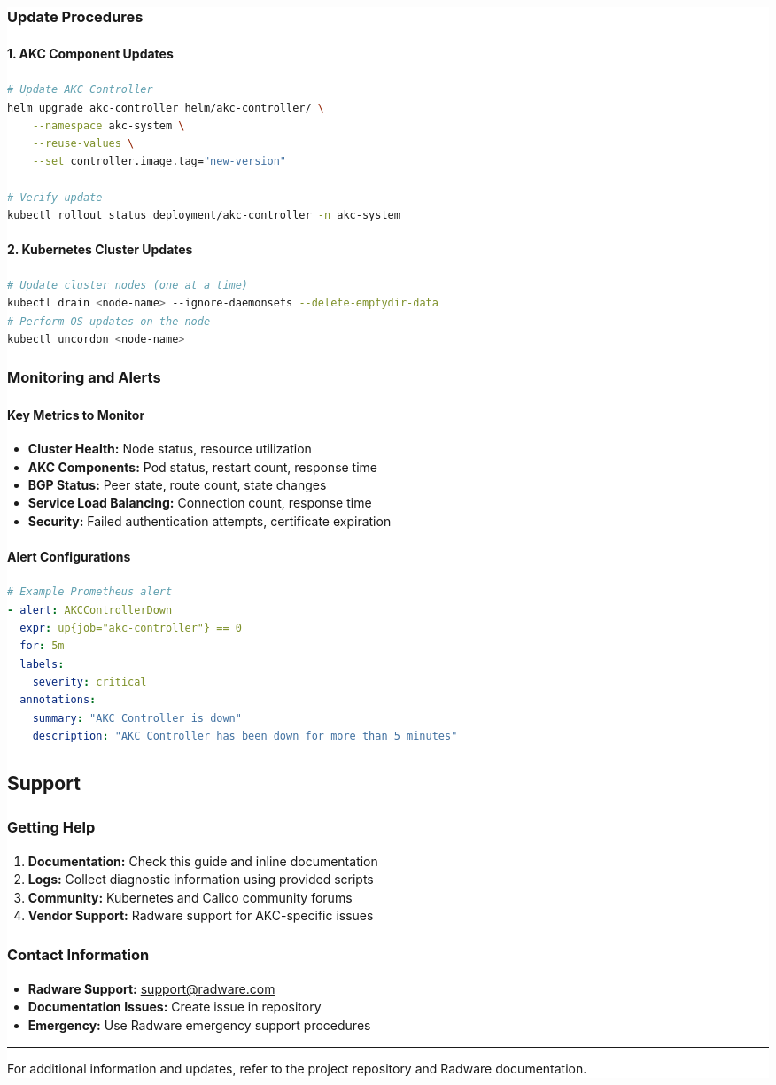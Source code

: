 ### Update Procedures

#### 1. AKC Component Updates

```bash
# Update AKC Controller
helm upgrade akc-controller helm/akc-controller/ \
    --namespace akc-system \
    --reuse-values \
    --set controller.image.tag="new-version"

# Verify update
kubectl rollout status deployment/akc-controller -n akc-system
```

#### 2. Kubernetes Cluster Updates

```bash
# Update cluster nodes (one at a time)
kubectl drain <node-name> --ignore-daemonsets --delete-emptydir-data
# Perform OS updates on the node
kubectl uncordon <node-name>
```

### Monitoring and Alerts

#### Key Metrics to Monitor

- **Cluster Health:** Node status, resource utilization
- **AKC Components:** Pod status, restart count, response time
- **BGP Status:** Peer state, route count, state changes
- **Service Load Balancing:** Connection count, response time
- **Security:** Failed authentication attempts, certificate expiration

#### Alert Configurations

```yaml
# Example Prometheus alert
- alert: AKCControllerDown
  expr: up{job="akc-controller"} == 0
  for: 5m
  labels:
    severity: critical
  annotations:
    summary: "AKC Controller is down"
    description: "AKC Controller has been down for more than 5 minutes"
```

## Support

### Getting Help

1. **Documentation:** Check this guide and inline documentation
2. **Logs:** Collect diagnostic information using provided scripts
3. **Community:** Kubernetes and Calico community forums
4. **Vendor Support:** Radware support for AKC-specific issues

### Contact Information

- **Radware Support:** support@radware.com
- **Documentation Issues:** Create issue in repository
- **Emergency:** Use Radware emergency support procedures

---

For additional information and updates, refer to the project repository and Radware documentation.
